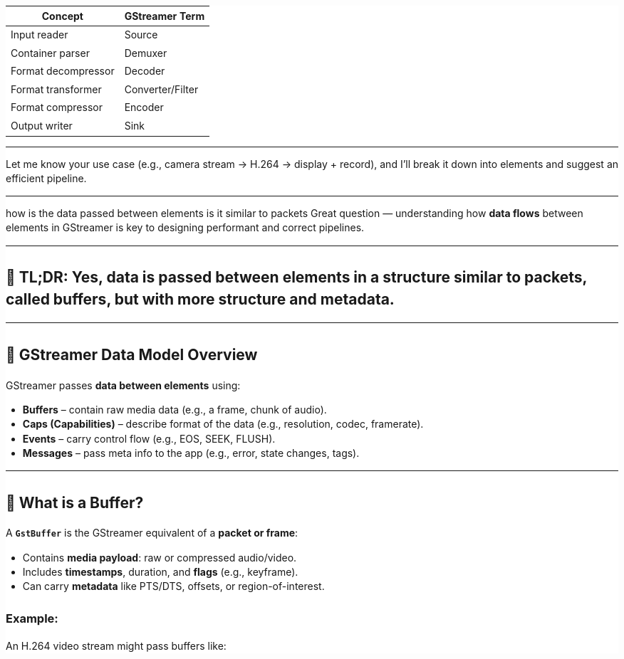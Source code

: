 | Concept             | GStreamer Term   |
| ------------------- | ---------------- |
| Input reader        | Source           |
| Container parser    | Demuxer          |
| Format decompressor | Decoder          |
| Format transformer  | Converter/Filter |
| Format compressor   | Encoder          |
| Output writer       | Sink             |

---

Let me know your use case (e.g., camera stream → H.264 → display + record), and I’ll break it down into elements and suggest an efficient pipeline.

--------------------------------------------------------------------
how is the data passed between elements is it similar to packets
Great question — understanding how **data flows** between elements in GStreamer is key to designing performant and correct pipelines.

---

## 🧱 TL;DR: **Yes, data is passed between elements in a structure similar to packets**, called **buffers**, but with more structure and metadata.

---

## 🔁 GStreamer Data Model Overview

GStreamer passes **data between elements** using:

* **Buffers** – contain raw media data (e.g., a frame, chunk of audio).
* **Caps (Capabilities)** – describe format of the data (e.g., resolution, codec, framerate).
* **Events** – carry control flow (e.g., EOS, SEEK, FLUSH).
* **Messages** – pass meta info to the app (e.g., error, state changes, tags).

---

## 🧩 What is a Buffer?

A **`GstBuffer`** is the GStreamer equivalent of a **packet or frame**:

* Contains **media payload**: raw or compressed audio/video.
* Includes **timestamps**, duration, and **flags** (e.g., keyframe).
* Can carry **metadata** like PTS/DTS, offsets, or region-of-interest.

### Example:

An H.264 video stream might pass buffers like:

